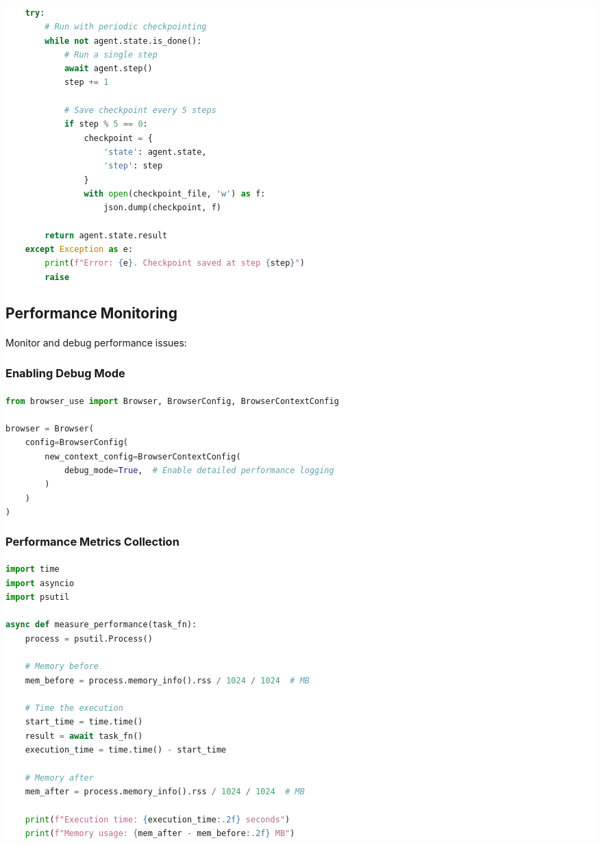 ```python
    try:
        # Run with periodic checkpointing
        while not agent.state.is_done():
            # Run a single step
            await agent.step()
            step += 1

            # Save checkpoint every 5 steps
            if step % 5 == 0:
                checkpoint = {
                    'state': agent.state,
                    'step': step
                }
                with open(checkpoint_file, 'w') as f:
                    json.dump(checkpoint, f)

        return agent.state.result
    except Exception as e:
        print(f"Error: {e}. Checkpoint saved at step {step}")
        raise
```

## Performance Monitoring

Monitor and debug performance issues:

### Enabling Debug Mode

```python
from browser_use import Browser, BrowserConfig, BrowserContextConfig

browser = Browser(
    config=BrowserConfig(
        new_context_config=BrowserContextConfig(
            debug_mode=True,  # Enable detailed performance logging
        )
    )
)
```

### Performance Metrics Collection

```python
import time
import asyncio
import psutil

async def measure_performance(task_fn):
    process = psutil.Process()

    # Memory before
    mem_before = process.memory_info().rss / 1024 / 1024  # MB

    # Time the execution
    start_time = time.time()
    result = await task_fn()
    execution_time = time.time() - start_time

    # Memory after
    mem_after = process.memory_info().rss / 1024 / 1024  # MB

    print(f"Execution time: {execution_time:.2f} seconds")
    print(f"Memory usage: {mem_after - mem_before:.2f} MB")

```